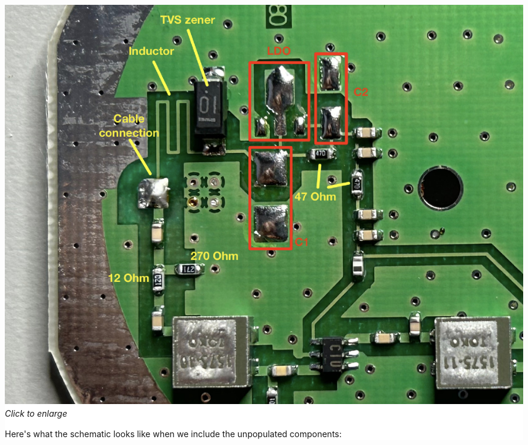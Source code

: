 [![Voltage regulation PCB](/assets/s58532a/voltage_regulation_pcb.jpg)](/assets/s58532a/voltage_regulation_pcb.jpg)
*Click to enlarge*

Here's what the schematic looks like when we include the unpopulated components:
